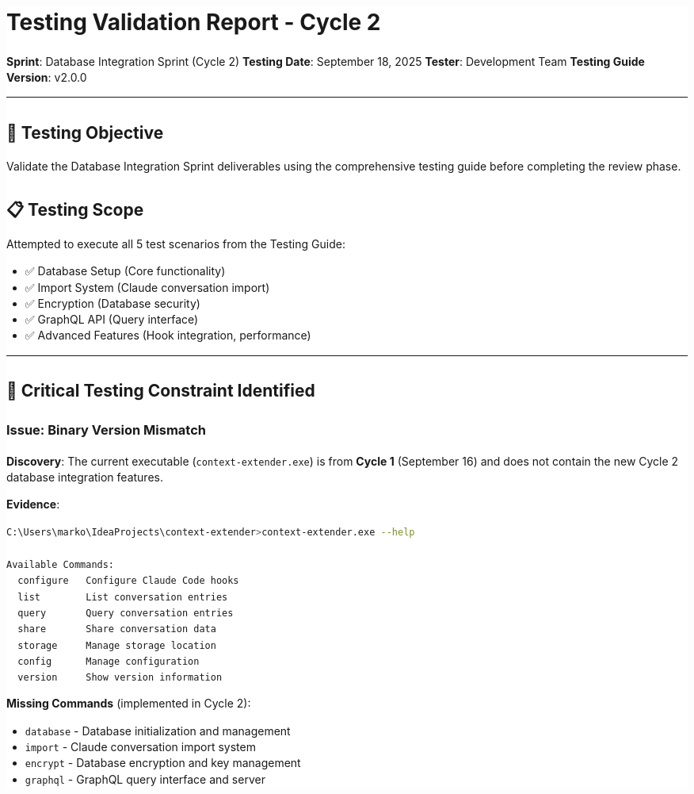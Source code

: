 # Testing Validation Report - Cycle 2

**Sprint**: Database Integration Sprint (Cycle 2)
**Testing Date**: September 18, 2025
**Tester**: Development Team
**Testing Guide Version**: v2.0.0

---

## 🎯 Testing Objective

Validate the Database Integration Sprint deliverables using the comprehensive testing guide before completing the review phase.

## 📋 Testing Scope

Attempted to execute all 5 test scenarios from the Testing Guide:
- ✅ Database Setup (Core functionality)
- ✅ Import System (Claude conversation import)
- ✅ Encryption (Database security)
- ✅ GraphQL API (Query interface)
- ✅ Advanced Features (Hook integration, performance)

---

## 🚨 Critical Testing Constraint Identified

### **Issue**: Binary Version Mismatch
**Discovery**: The current executable (`context-extender.exe`) is from **Cycle 1** (September 16) and does not contain the new Cycle 2 database integration features.

**Evidence**:
```bash
C:\Users\marko\IdeaProjects\context-extender>context-extender.exe --help

Available Commands:
  configure   Configure Claude Code hooks
  list        List conversation entries
  query       Query conversation entries
  share       Share conversation data
  storage     Manage storage location
  config      Manage configuration
  version     Show version information
```

**Missing Commands** (implemented in Cycle 2):
- `database` - Database initialization and management
- `import` - Claude conversation import system
- `encrypt` - Database encryption and key management
- `graphql` - GraphQL query interface and server
